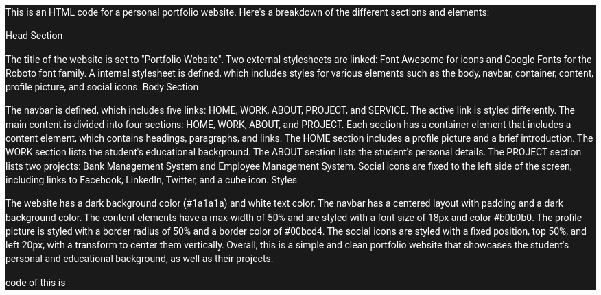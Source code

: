 This is an HTML code for a personal portfolio website. Here's a breakdown of the different sections and elements:

Head Section

The title of the website is set to "Portfolio Website".
Two external stylesheets are linked: Font Awesome for icons and Google Fonts for the Roboto font family.
A internal stylesheet is defined, which includes styles for various elements such as the body, navbar, container, content, profile picture, and social icons.
Body Section

The navbar is defined, which includes five links: HOME, WORK, ABOUT, PROJECT, and SERVICE. The active link is styled differently.
The main content is divided into four sections: HOME, WORK, ABOUT, and PROJECT.
Each section has a container element that includes a content element, which contains headings, paragraphs, and links.
The HOME section includes a profile picture and a brief introduction.
The WORK section lists the student's educational background.
The ABOUT section lists the student's personal details.
The PROJECT section lists two projects: Bank Management System and Employee Management System.
Social icons are fixed to the left side of the screen, including links to Facebook, LinkedIn, Twitter, and a cube icon.
Styles

The website has a dark background color (#1a1a1a) and white text color.
The navbar has a centered layout with padding and a dark background color.
The content elements have a max-width of 50% and are styled with a font size of 18px and color #b0b0b0.
The profile picture is styled with a border radius of 50% and a border color of #00bcd4.
The social icons are styled with a fixed position, top 50%, and left 20px, with a transform to center them vertically.
Overall, this is a simple and clean portfolio website that showcases the student's personal and educational background, as well as their projects.

code of this is
<html>
 <head>
  <title>
   Portfolio Website
  </title>
  <link href="https://cdnjs.cloudflare.com/ajax/libs/font-awesome/5.15.3/css/all.min.css" rel="stylesheet"/>
  <link href="https://fonts.googleapis.com/css2?family=Roboto:wght@400;700&amp;display=swap" rel="stylesheet"/>
  <style>
   body {
            margin: 0;
            font-family: 'Roboto', sans-serif;
            background-color: #1a1a1a;
            color: #fff;
        }
        .navbar {
            display: flex;
            justify-content: center;
            padding: 20px;
            background-color: #1a1a1a;
        }
        .navbar a {
            color: #fff;
            text-decoration: none;
            margin: 0 15px;
            font-size: 18px;
            position: relative;
        }
        .navbar a:hover::after, .navbar a.active::after {